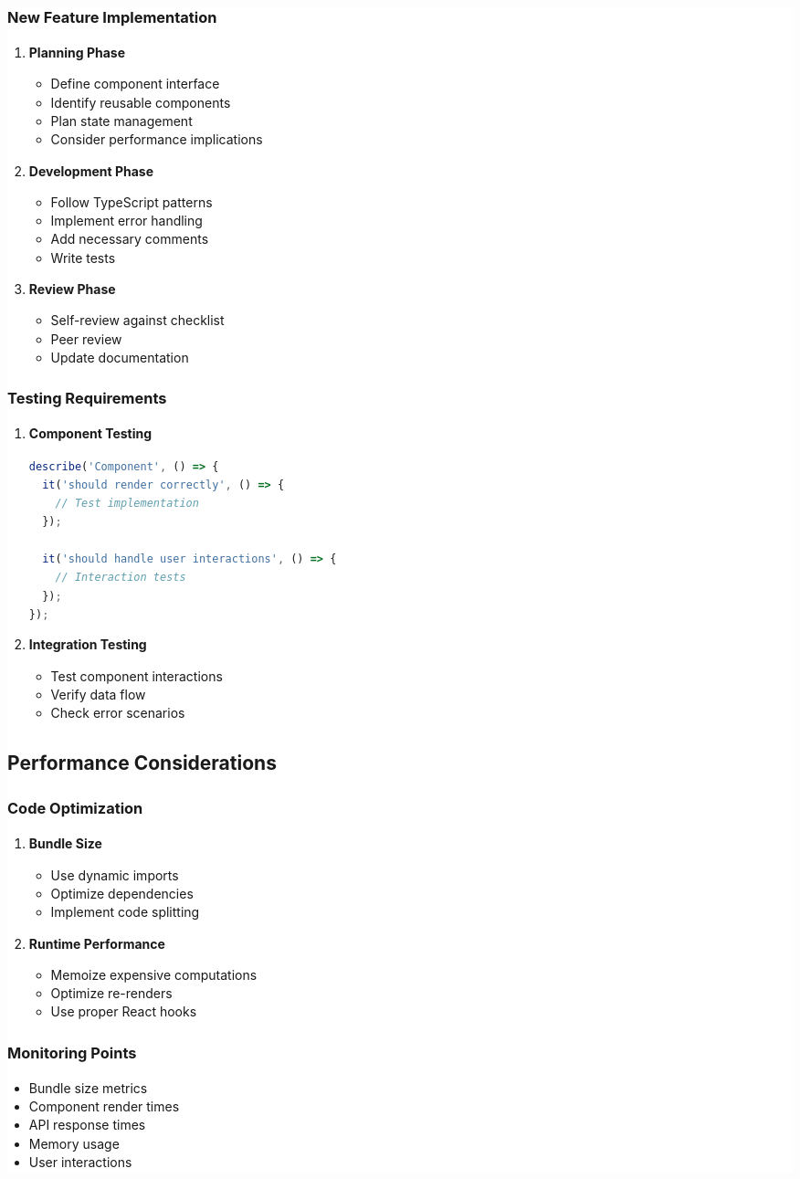### New Feature Implementation
1. **Planning Phase**
   - Define component interface
   - Identify reusable components
   - Plan state management
   - Consider performance implications

2. **Development Phase**
   - Follow TypeScript patterns
   - Implement error handling
   - Add necessary comments
   - Write tests

3. **Review Phase**
   - Self-review against checklist
   - Peer review
   - Update documentation

### Testing Requirements
1. **Component Testing**
   ```typescript
   describe('Component', () => {
     it('should render correctly', () => {
       // Test implementation
     });

     it('should handle user interactions', () => {
       // Interaction tests
     });
   });
   ```

2. **Integration Testing**
   - Test component interactions
   - Verify data flow
   - Check error scenarios

## Performance Considerations

### Code Optimization
1. **Bundle Size**
   - Use dynamic imports
   - Optimize dependencies
   - Implement code splitting

2. **Runtime Performance**
   - Memoize expensive computations
   - Optimize re-renders
   - Use proper React hooks

### Monitoring Points
- Bundle size metrics
- Component render times
- API response times
- Memory usage
- User interactions
